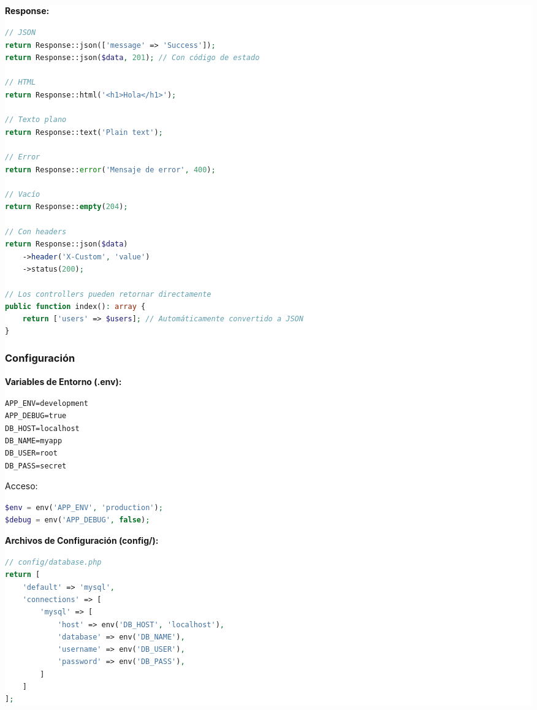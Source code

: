 **Response:**

```php
// JSON
return Response::json(['message' => 'Success']);
return Response::json($data, 201); // Con código de estado

// HTML
return Response::html('<h1>Hola</h1>');

// Texto plano
return Response::text('Plain text');

// Error
return Response::error('Mensaje de error', 400);

// Vacío
return Response::empty(204);

// Con headers
return Response::json($data)
    ->header('X-Custom', 'value')
    ->status(200);

// Los controllers pueden retornar directamente
public function index(): array {
    return ['users' => $users]; // Automáticamente convertido a JSON
}
```

### Configuración

**Variables de Entorno (.env):**

```env
APP_ENV=development
APP_DEBUG=true
DB_HOST=localhost
DB_NAME=myapp
DB_USER=root
DB_PASS=secret
```

Acceso:

```php
$env = env('APP_ENV', 'production');
$debug = env('APP_DEBUG', false);
```

**Archivos de Configuración (config/):**

```php
// config/database.php
return [
    'default' => 'mysql',
    'connections' => [
        'mysql' => [
            'host' => env('DB_HOST', 'localhost'),
            'database' => env('DB_NAME'),
            'username' => env('DB_USER'),
            'password' => env('DB_PASS'),
        ]
    ]
];
```

